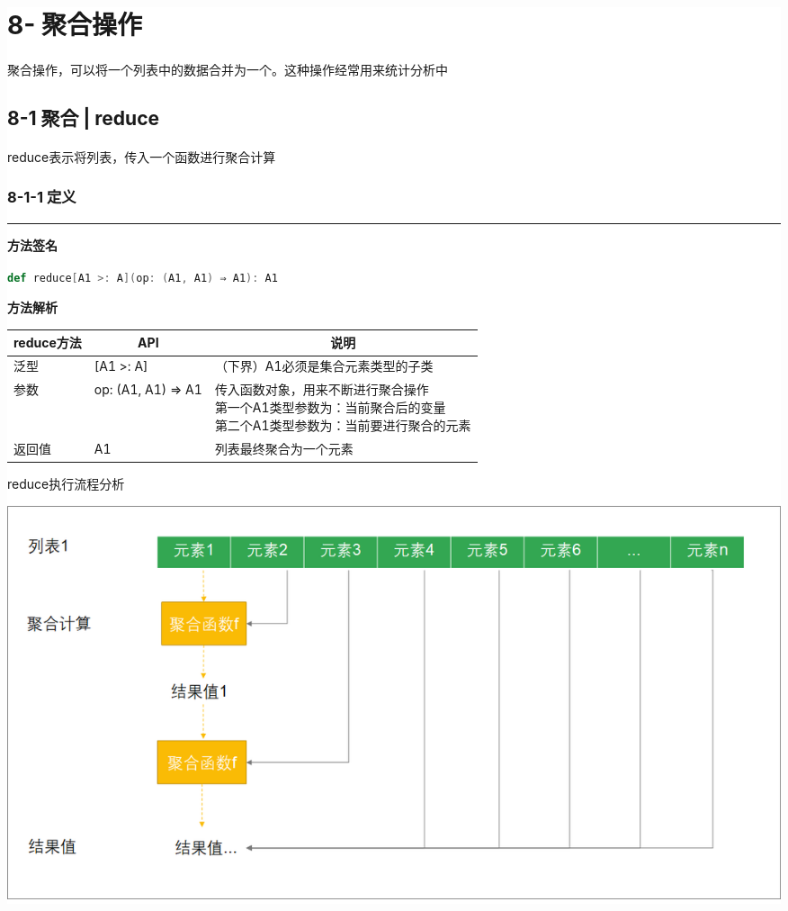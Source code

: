 





# 8- 聚合操作

聚合操作，可以将一个列表中的数据合并为一个。这种操作经常用来统计分析中



## 8-1 聚合 | reduce

reduce表示将列表，传入一个函数进行聚合计算



### 8-1-1 定义

---

**方法签名**

```scala
def reduce[A1 >: A](op: (A1, A1) ⇒ A1): A1
```

**方法解析**

| reduce方法 | API               | 说明                                                         |
| ---------- | ----------------- | ------------------------------------------------------------ |
| 泛型       | [A1 >: A]         | （下界）A1必须是集合元素类型的子类                           |
| 参数       | op: (A1, A1) ⇒ A1 | 传入函数对象，用来不断进行聚合操作<br />第一个A1类型参数为：当前聚合后的变量<br />第二个A1类型参数为：当前要进行聚合的元素 |
| 返回值     | A1                | 列表最终聚合为一个元素                                       |



reduce执行流程分析

![1556700700806](images/20210316151014-162884280147626.png)
